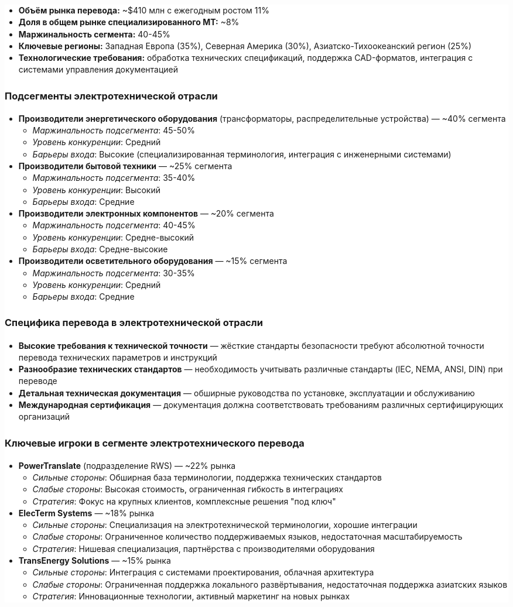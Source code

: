 - **Объём рынка перевода:** ~$410 млн с ежегодным ростом 11%
- **Доля в общем рынке специализированного MT:** ~8%
- **Маржинальность сегмента:** 40-45%
- **Ключевые регионы:** Западная Европа (35%), Северная Америка (30%), Азиатско-Тихоокеанский регион (25%)
- **Технологические требования:** обработка технических спецификаций, поддержка CAD-форматов, интеграция с системами управления документацией

### Подсегменты электротехнической отрасли

- **Производители энергетического оборудования** (трансформаторы, распределительные устройства) — ~40% сегмента
    - _Маржинальность подсегмента_: 45-50%
    - _Уровень конкуренции_: Средний
    - _Барьеры входа_: Высокие (специализированная терминология, интеграция с инженерными системами)
- **Производители бытовой техники** — ~25% сегмента
    - _Маржинальность подсегмента_: 35-40%
    - _Уровень конкуренции_: Высокий
    - _Барьеры входа_: Средние
- **Производители электронных компонентов** — ~20% сегмента
    - _Маржинальность подсегмента_: 40-45%
    - _Уровень конкуренции_: Средне-высокий
    - _Барьеры входа_: Средне-высокие
- **Производители осветительного оборудования** — ~15% сегмента
    - _Маржинальность подсегмента_: 30-35%
    - _Уровень конкуренции_: Средний
    - _Барьеры входа_: Средние

### Специфика перевода в электротехнической отрасли

- **Высокие требования к технической точности** — жёсткие стандарты безопасности требуют абсолютной точности перевода технических параметров и инструкций
- **Разнообразие технических стандартов** — необходимость учитывать различные стандарты (IEC, NEMA, ANSI, DIN) при переводе
- **Детальная техническая документация** — обширные руководства по установке, эксплуатации и обслуживанию
- **Международная сертификация** — документация должна соответствовать требованиям различных сертифицирующих организаций

### Ключевые игроки в сегменте электротехнического перевода

- **PowerTranslate** (подразделение RWS) — ~22% рынка
    - _Сильные стороны_: Обширная база терминологии, поддержка технических стандартов
    - _Слабые стороны_: Высокая стоимость, ограниченная гибкость в интеграциях
    - _Стратегия_: Фокус на крупных клиентов, комплексные решения "под ключ"
- **ElecTerm Systems** — ~18% рынка
    - _Сильные стороны_: Специализация на электротехнической терминологии, хорошие интеграции
    - _Слабые стороны_: Ограниченное количество поддерживаемых языков, недостаточная масштабируемость
    - _Стратегия_: Нишевая специализация, партнёрства с производителями оборудования
- **TransEnergy Solutions** — ~15% рынка
    - _Сильные стороны_: Интеграция с системами проектирования, облачная архитектура
    - _Слабые стороны_: Ограниченная поддержка локального развёртывания, недостаточная поддержка азиатских языков
    - _Стратегия_: Инновационные технологии, активный маркетинг на новых рынках
